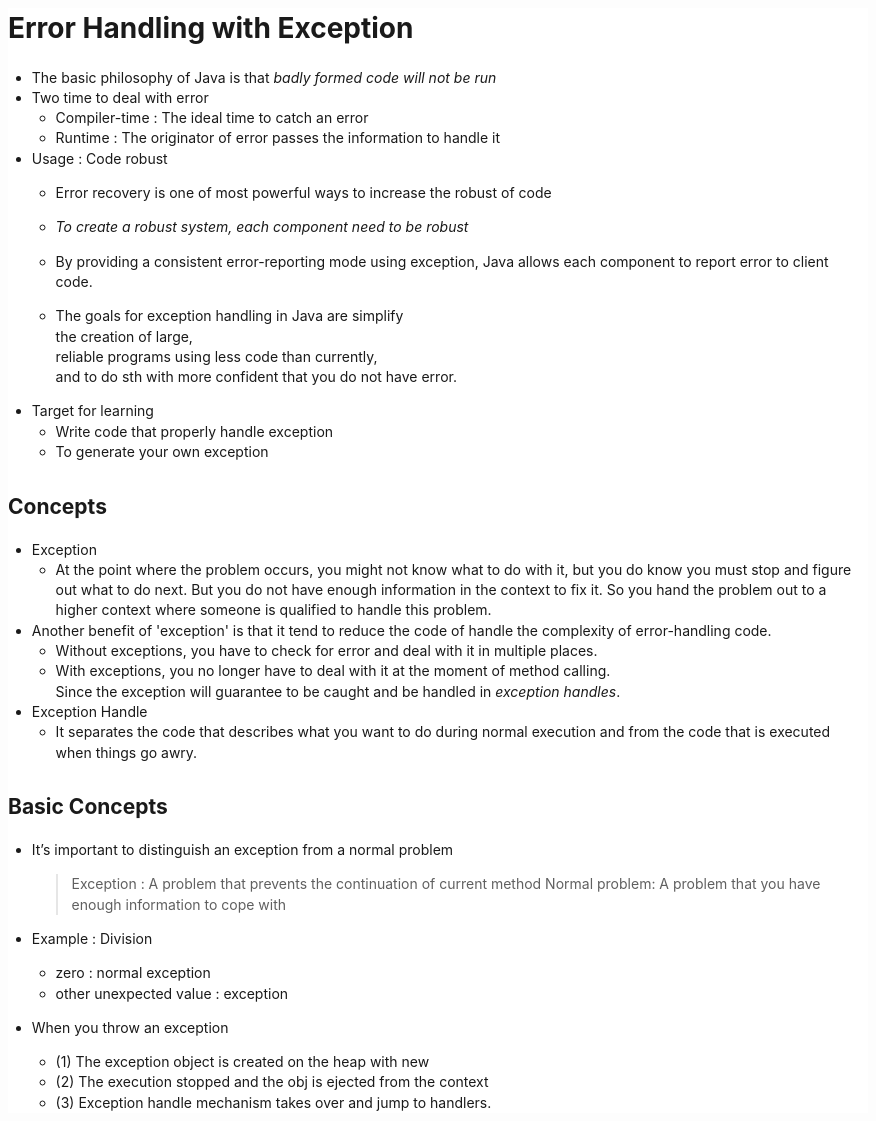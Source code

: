 # Error Handling with Exception

- The basic philosophy of Java is that _badly formed code will not be run_
- Two time to deal with error
    - Compiler-time : The ideal time to catch an error
    - Runtime : The originator of error passes the information to handle it
- Usage : Code robust
    - Error recovery is one of most powerful ways to increase the robust of code
    - _To create a robust system, each component need to be robust_
    - By providing a consistent error-reporting mode using exception,
        Java allows each component to report error to client code.
    
    - The goals for exception handling in Java are simplify  
            the creation of large,  
            reliable programs using less code than currently,  
            and to do sth with more confident that you do not have error.
- Target for learning
    - Write code that properly handle exception
    - To generate your own exception

## Concepts

- Exception
    - At the point where the problem occurs, you might not know what to do
        with it, but you do know you must stop and figure out what to do next.
        But you do not have enough information in the context to fix it. 
        So you hand the problem out to a higher context where someone is qualified 
        to handle this problem.
- Another benefit of 'exception' is that it tend to reduce the code of handle the
    complexity of error-handling code. 
    - Without exceptions, you have to check for error and deal with it in multiple places.
    - With exceptions, you no longer have to deal with it at the moment of method calling.  
        Since the exception will guarantee to be caught and be handled in _exception handles_.
- Exception Handle
    - It separates the code that describes what you want to do during normal execution
        and from the code that is executed when things go awry.

## Basic Concepts

- It’s important to distinguish an exception from a normal problem
   > Exception : A problem that prevents the continuation of current method
   > Normal problem: A problem that you have enough information to cope with

- Example : Division
    - zero : normal exception
    - other unexpected value : exception
    
- When you throw an exception
    - (1) The exception object is created on the heap with new
    - (2) The execution stopped and the obj is ejected from the context
    - (3) Exception handle mechanism takes over and jump to handlers.
    